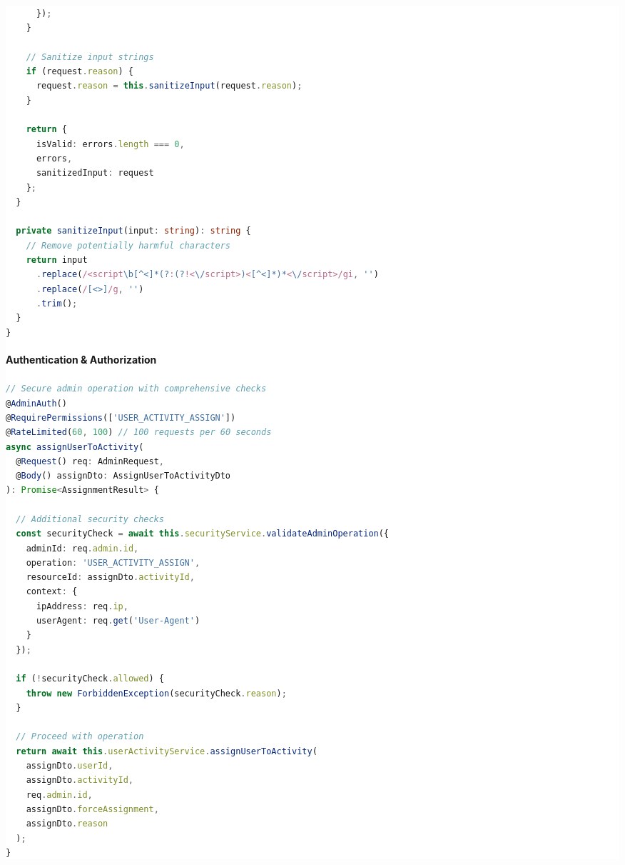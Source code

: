 ```typescript
      });
    }
    
    // Sanitize input strings
    if (request.reason) {
      request.reason = this.sanitizeInput(request.reason);
    }
    
    return {
      isValid: errors.length === 0,
      errors,
      sanitizedInput: request
    };
  }
  
  private sanitizeInput(input: string): string {
    // Remove potentially harmful characters
    return input
      .replace(/<script\b[^<]*(?:(?!<\/script>)<[^<]*)*<\/script>/gi, '')
      .replace(/[<>]/g, '')
      .trim();
  }
}
```

#### Authentication & Authorization
```typescript
// Secure admin operation with comprehensive checks
@AdminAuth()
@RequirePermissions(['USER_ACTIVITY_ASSIGN'])
@RateLimited(60, 100) // 100 requests per 60 seconds
async assignUserToActivity(
  @Request() req: AdminRequest,
  @Body() assignDto: AssignUserToActivityDto
): Promise<AssignmentResult> {
  
  // Additional security checks
  const securityCheck = await this.securityService.validateAdminOperation({
    adminId: req.admin.id,
    operation: 'USER_ACTIVITY_ASSIGN',
    resourceId: assignDto.activityId,
    context: {
      ipAddress: req.ip,
      userAgent: req.get('User-Agent')
    }
  });
  
  if (!securityCheck.allowed) {
    throw new ForbiddenException(securityCheck.reason);
  }
  
  // Proceed with operation
  return await this.userActivityService.assignUserToActivity(
    assignDto.userId,
    assignDto.activityId,
    req.admin.id,
    assignDto.forceAssignment,
    assignDto.reason
  );
}
```
